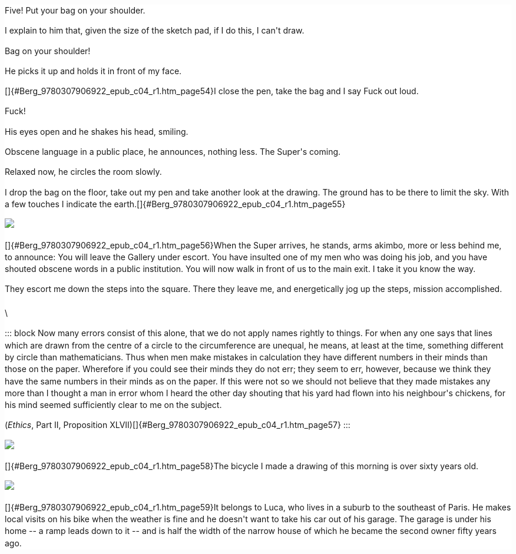 Five! Put your bag on your shoulder.

I explain to him that, given the size of the sketch pad, if I do this, I can't draw.

Bag on your shoulder!

He picks it up and holds it in front of my face.

[]{#Berg_9780307906922_epub_c04_r1.htm_page54}I close the pen, take the bag and I say Fuck out loud.

Fuck!

His eyes open and he shakes his head, smiling.

Obscene language in a public place, he announces, nothing less. The Super's coming.

Relaxed now, he circles the room slowly.

I drop the bag on the floor, take out my pen and take another look at the drawing. The ground has to be there to limit the sky. With a few touches I indicate the earth.[]{#Berg_9780307906922_epub_c04_r1.htm_page55}

![](OEBPS/images/Berg_9780307906922_epub_016_r1.jpg)

[]{#Berg_9780307906922_epub_c04_r1.htm_page56}When the Super arrives, he stands, arms akimbo, more or less behind me, to announce: You will leave the Gallery under escort. You have insulted one of my men who was doing his job, and you have shouted obscene words in a public institution. You will now walk in front of us to the main exit. I take it you know the way.

They escort me down the steps into the square. There they leave me, and energetically jog up the steps, mission accomplished.\
\
\

::: block
Now many errors consist of this alone, that we do not apply names rightly to things. For when any one says that lines which are drawn from the centre of a circle to the circumference are unequal, he means, at least at the time, something different by circle than mathematicians. Thus when men make mistakes in calculation they have different numbers in their minds than those on the paper. Wherefore if you could see their minds they do not err; they seem to err, however, because we think they have the same numbers in their minds as on the paper. If this were not so we should not believe that they made mistakes any more than I thought a man in error whom I heard the other day shouting that his yard had flown into his neighbour's chickens, for his mind seemed sufficiently clear to me on the subject.

(*Ethics*, Part II, Proposition XLVII)[]{#Berg_9780307906922_epub_c04_r1.htm_page57}
:::

![](OEBPS/images/Berg_9780307906922_epub_017_r1.jpg)

[]{#Berg_9780307906922_epub_c04_r1.htm_page58}The bicycle I made a drawing of this morning is over sixty years old.

![](OEBPS/images/Berg_9780307906922_epub_018_r1.jpg)

[]{#Berg_9780307906922_epub_c04_r1.htm_page59}It belongs to Luca, who lives in a suburb to the southeast of Paris. He makes local visits on his bike when the weather is fine and he doesn't want to take his car out of his garage. The garage is under his home -- a ramp leads down to it -- and is half the width of the narrow house of which he became the second owner fifty years ago.
